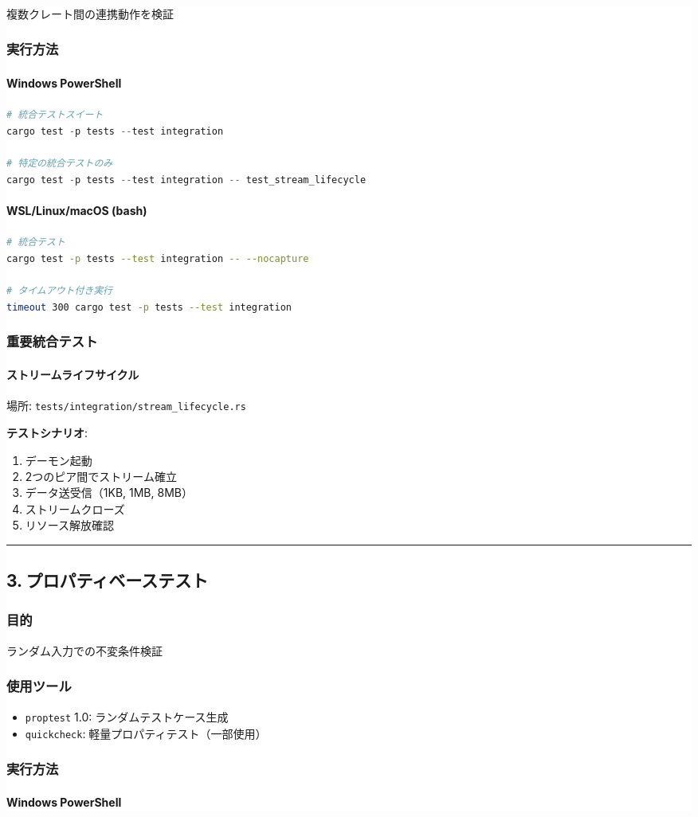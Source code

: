 複数クレート間の連携動作を検証

### 実行方法

#### Windows PowerShell

```powershell
# 統合テストスイート
cargo test -p tests --test integration

# 特定の統合テストのみ
cargo test -p tests --test integration -- test_stream_lifecycle
```

#### WSL/Linux/macOS (bash)

```bash
# 統合テスト
cargo test -p tests --test integration -- --nocapture

# タイムアウト付き実行
timeout 300 cargo test -p tests --test integration
```

### 重要統合テスト

#### ストリームライフサイクル

場所: `tests/integration/stream_lifecycle.rs`

**テストシナリオ**:
1. デーモン起動
2. 2つのピア間でストリーム確立
3. データ送受信（1KB, 1MB, 8MB）
4. ストリームクローズ
5. リソース解放確認

---

## 3. プロパティベーステスト

### 目的

ランダム入力での不変条件検証

### 使用ツール

- `proptest` 1.0: ランダムテストケース生成
- `quickcheck`: 軽量プロパティテスト（一部使用）

### 実行方法

#### Windows PowerShell
